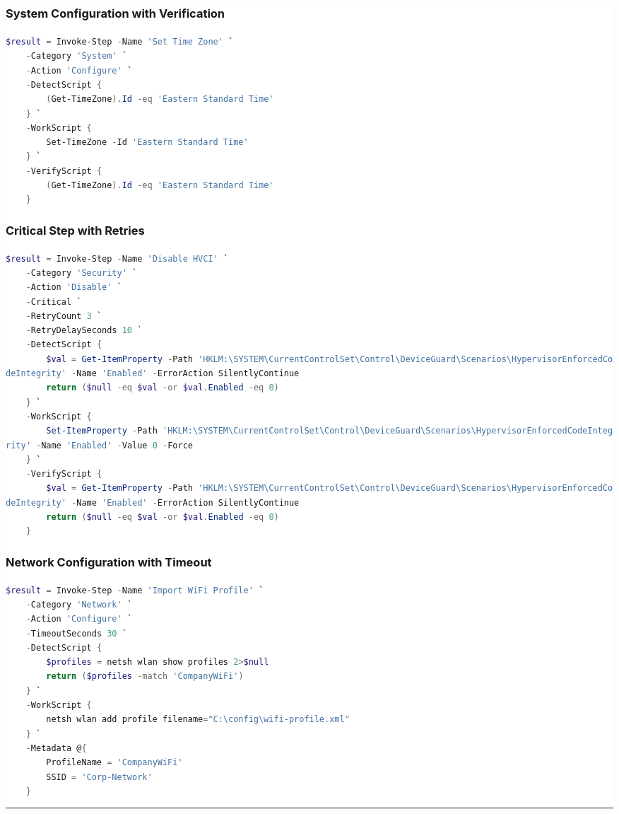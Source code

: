 ### System Configuration with Verification
```powershell
$result = Invoke-Step -Name 'Set Time Zone' `
    -Category 'System' `
    -Action 'Configure' `
    -DetectScript {
        (Get-TimeZone).Id -eq 'Eastern Standard Time'
    } `
    -WorkScript {
        Set-TimeZone -Id 'Eastern Standard Time'
    } `
    -VerifyScript {
        (Get-TimeZone).Id -eq 'Eastern Standard Time'
    }
```

### Critical Step with Retries
```powershell
$result = Invoke-Step -Name 'Disable HVCI' `
    -Category 'Security' `
    -Action 'Disable' `
    -Critical `
    -RetryCount 3 `
    -RetryDelaySeconds 10 `
    -DetectScript {
        $val = Get-ItemProperty -Path 'HKLM:\SYSTEM\CurrentControlSet\Control\DeviceGuard\Scenarios\HypervisorEnforcedCodeIntegrity' -Name 'Enabled' -ErrorAction SilentlyContinue
        return ($null -eq $val -or $val.Enabled -eq 0)
    } `
    -WorkScript {
        Set-ItemProperty -Path 'HKLM:\SYSTEM\CurrentControlSet\Control\DeviceGuard\Scenarios\HypervisorEnforcedCodeIntegrity' -Name 'Enabled' -Value 0 -Force
    } `
    -VerifyScript {
        $val = Get-ItemProperty -Path 'HKLM:\SYSTEM\CurrentControlSet\Control\DeviceGuard\Scenarios\HypervisorEnforcedCodeIntegrity' -Name 'Enabled' -ErrorAction SilentlyContinue
        return ($null -eq $val -or $val.Enabled -eq 0)
    }
```

### Network Configuration with Timeout
```powershell
$result = Invoke-Step -Name 'Import WiFi Profile' `
    -Category 'Network' `
    -Action 'Configure' `
    -TimeoutSeconds 30 `
    -DetectScript {
        $profiles = netsh wlan show profiles 2>$null
        return ($profiles -match 'CompanyWiFi')
    } `
    -WorkScript {
        netsh wlan add profile filename="C:\config\wifi-profile.xml"
    } `
    -Metadata @{
        ProfileName = 'CompanyWiFi'
        SSID = 'Corp-Network'
    }
```

---